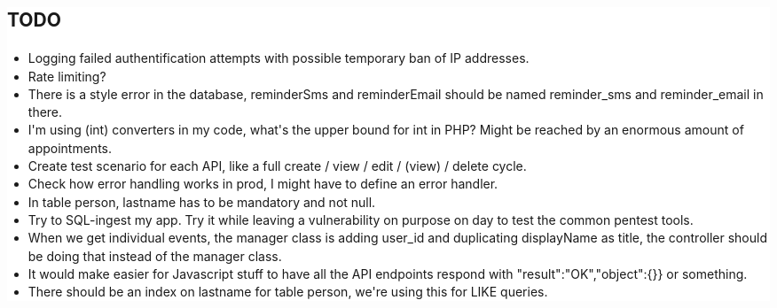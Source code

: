 ## TODO
* Logging failed authentification attempts with possible temporary ban of IP addresses.
* Rate limiting?
* There is a style error in the database, reminderSms and reminderEmail should be named reminder_sms and reminder_email in there.
* I'm using (int) converters in my code, what's the upper bound for int in PHP? Might be reached by an enormous amount of appointments.
* Create test scenario for each API, like a full create / view / edit / (view) / delete cycle.
* Check how error handling works in prod, I might have to define an error handler.
* In table person, lastname has to be mandatory and not null.
* Try to SQL-ingest my app. Try it while leaving a vulnerability on purpose on day to test the common pentest tools.
* When we get individual events, the manager class is adding user_id and duplicating displayName as title, the controller should be doing that instead of the manager class.
* It would make easier for Javascript stuff to have all the API endpoints respond with "result":"OK","object":{}} or something.
* There should be an index on lastname for table person, we're using this for LIKE queries.
